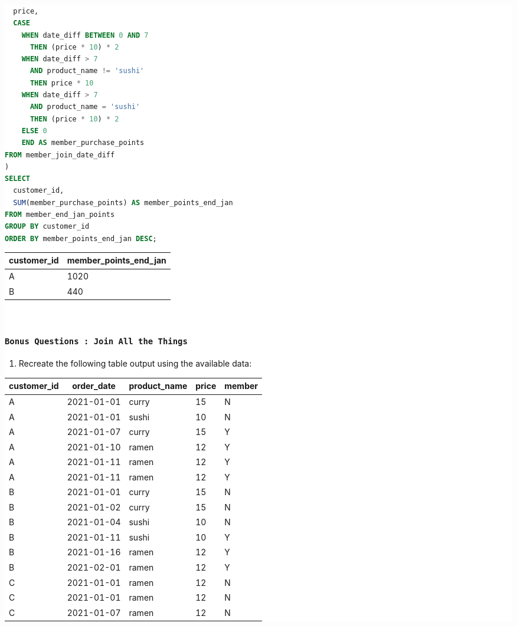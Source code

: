 ```sql
  price,
  CASE
    WHEN date_diff BETWEEN 0 AND 7
      THEN (price * 10) * 2
    WHEN date_diff > 7
      AND product_name != 'sushi'
      THEN price * 10
    WHEN date_diff > 7
      AND product_name = 'sushi'
      THEN (price * 10) * 2
    ELSE 0
    END AS member_purchase_points
FROM member_join_date_diff 
)
SELECT 
  customer_id,
  SUM(member_purchase_points) AS member_points_end_jan
FROM member_end_jan_points
GROUP BY customer_id
ORDER BY member_points_end_jan DESC;
```
|customer_id|member_points_end_jan|
|----|----|
|A|1020|
|B|440|

<br>

### **`Bonus Questions : Join All the Things`**
1. Recreate the following table output using the available data:

|customer_id|order_date|product_name|price|member|
|-----|-----|----|-----|-----|
|A|2021-01-01|curry|15|N|
|A|2021-01-01|sushi|10|N|
|A|2021-01-07|curry|15|Y|
|A|2021-01-10|ramen|12|Y|
|A|2021-01-11|ramen|12|Y|
|A|2021-01-11|ramen|12|Y|
|B|2021-01-01|curry|15|N|
|B|2021-01-02|curry|15|N|
|B|2021-01-04|sushi|10|N|
|B|2021-01-11|sushi|10|Y|
|B|2021-01-16|ramen|12|Y|
|B|2021-02-01|ramen|12|Y|
|C|2021-01-01|ramen|12|N|
|C|2021-01-01|ramen|12|N|
|C|2021-01-07|ramen|12|N|
